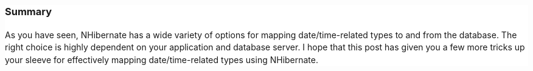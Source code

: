 <h3>Summary</h3>

<p>As you have seen, NHibernate has a wide variety of options for mapping date/time-related types to and from the database. The right choice is highly dependent on your application and database server. I hope that this post has given you a few more tricks up your sleeve for effectively mapping date/time-related types using NHibernate.</p>
